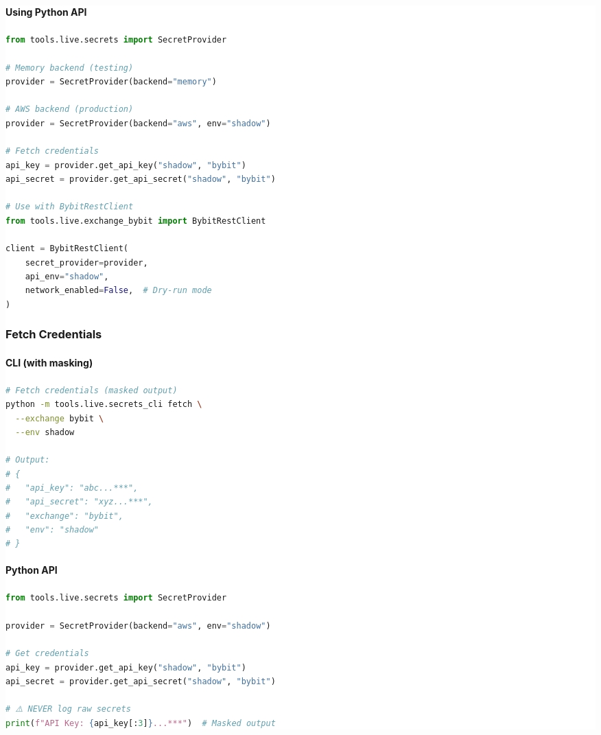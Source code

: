 #### Using Python API

```python
from tools.live.secrets import SecretProvider

# Memory backend (testing)
provider = SecretProvider(backend="memory")

# AWS backend (production)
provider = SecretProvider(backend="aws", env="shadow")

# Fetch credentials
api_key = provider.get_api_key("shadow", "bybit")
api_secret = provider.get_api_secret("shadow", "bybit")

# Use with BybitRestClient
from tools.live.exchange_bybit import BybitRestClient

client = BybitRestClient(
    secret_provider=provider,
    api_env="shadow",
    network_enabled=False,  # Dry-run mode
)
```

### Fetch Credentials

#### CLI (with masking)

```bash
# Fetch credentials (masked output)
python -m tools.live.secrets_cli fetch \
  --exchange bybit \
  --env shadow

# Output:
# {
#   "api_key": "abc...***",
#   "api_secret": "xyz...***",
#   "exchange": "bybit",
#   "env": "shadow"
# }
```

#### Python API

```python
from tools.live.secrets import SecretProvider

provider = SecretProvider(backend="aws", env="shadow")

# Get credentials
api_key = provider.get_api_key("shadow", "bybit")
api_secret = provider.get_api_secret("shadow", "bybit")

# ⚠️ NEVER log raw secrets
print(f"API Key: {api_key[:3]}...***")  # Masked output
```
